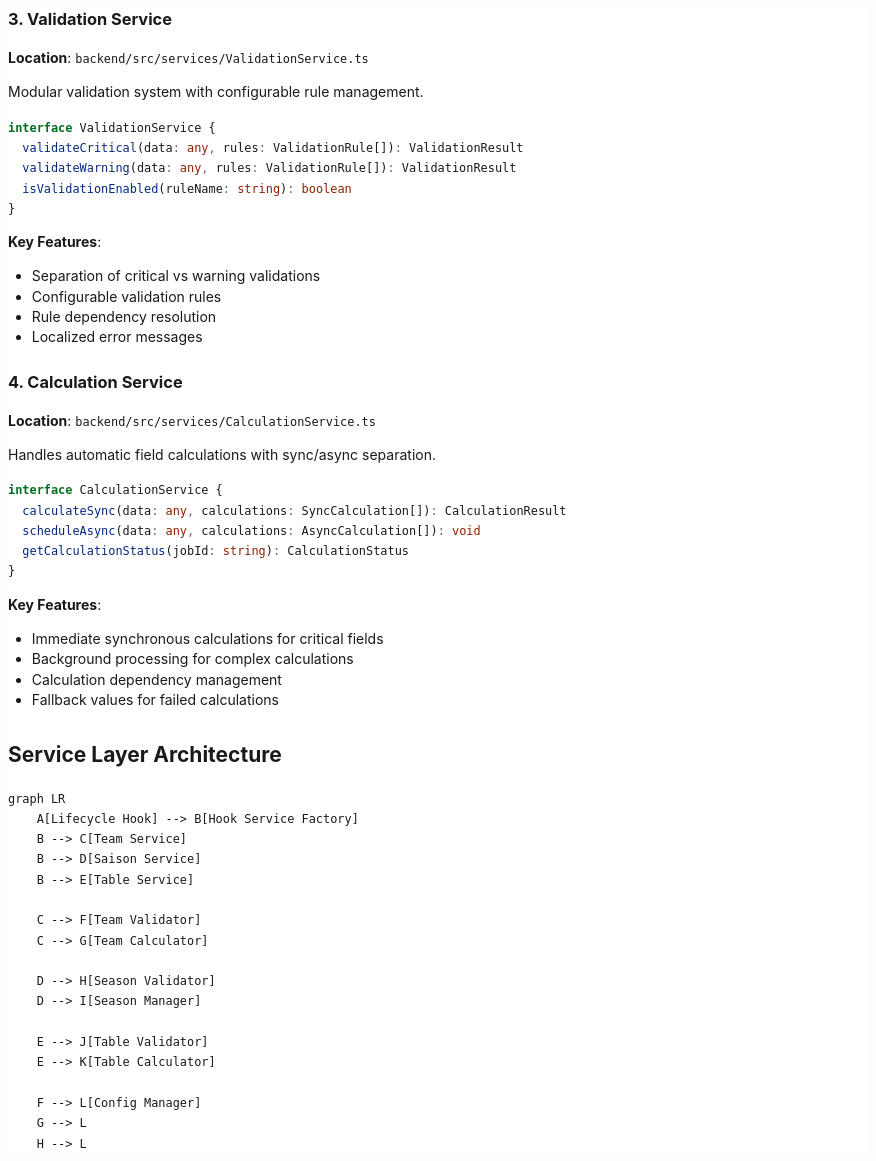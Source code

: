 ### 3. Validation Service

**Location**: `backend/src/services/ValidationService.ts`

Modular validation system with configurable rule management.

```typescript
interface ValidationService {
  validateCritical(data: any, rules: ValidationRule[]): ValidationResult
  validateWarning(data: any, rules: ValidationRule[]): ValidationResult
  isValidationEnabled(ruleName: string): boolean
}
```

**Key Features**:
- Separation of critical vs warning validations
- Configurable validation rules
- Rule dependency resolution
- Localized error messages

### 4. Calculation Service

**Location**: `backend/src/services/CalculationService.ts`

Handles automatic field calculations with sync/async separation.

```typescript
interface CalculationService {
  calculateSync(data: any, calculations: SyncCalculation[]): CalculationResult
  scheduleAsync(data: any, calculations: AsyncCalculation[]): void
  getCalculationStatus(jobId: string): CalculationStatus
}
```

**Key Features**:
- Immediate synchronous calculations for critical fields
- Background processing for complex calculations
- Calculation dependency management
- Fallback values for failed calculations

## Service Layer Architecture

```mermaid
graph LR
    A[Lifecycle Hook] --> B[Hook Service Factory]
    B --> C[Team Service]
    B --> D[Saison Service]
    B --> E[Table Service]
    
    C --> F[Team Validator]
    C --> G[Team Calculator]
    
    D --> H[Season Validator]
    D --> I[Season Manager]
    
    E --> J[Table Validator]
    E --> K[Table Calculator]
    
    F --> L[Config Manager]
    G --> L
    H --> L
```
